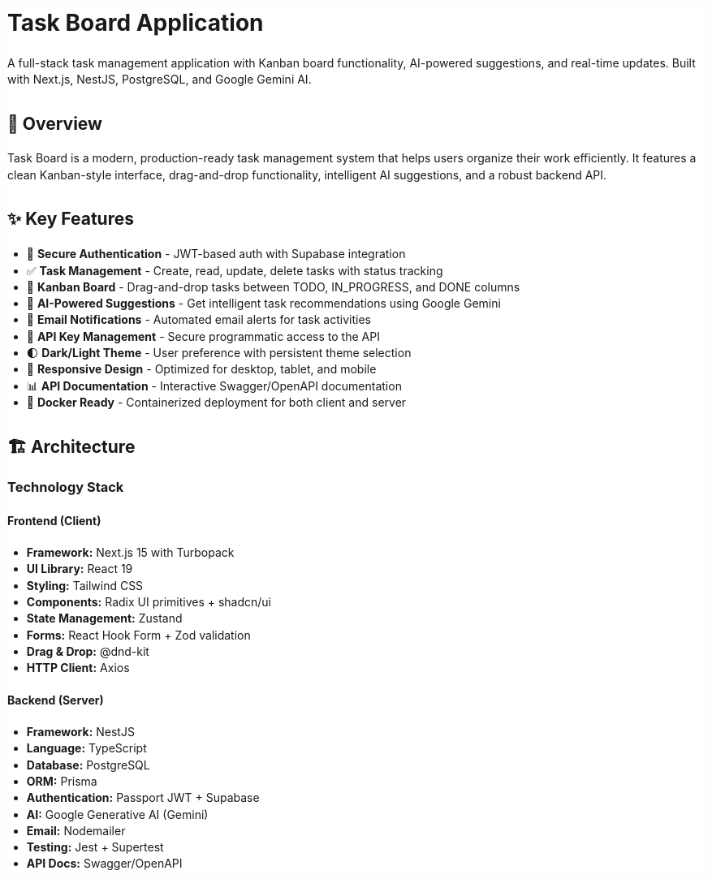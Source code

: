 # Task Board Application

A full-stack task management application with Kanban board functionality, AI-powered suggestions, and real-time updates. Built with Next.js, NestJS, PostgreSQL, and Google Gemini AI.

## 🎯 Overview

Task Board is a modern, production-ready task management system that helps users organize their work efficiently. It features a clean Kanban-style interface, drag-and-drop functionality, intelligent AI suggestions, and a robust backend API.

## ✨ Key Features

- 🔐 **Secure Authentication** - JWT-based auth with Supabase integration
- ✅ **Task Management** - Create, read, update, delete tasks with status tracking
- 🎨 **Kanban Board** - Drag-and-drop tasks between TODO, IN_PROGRESS, and DONE columns
- 🤖 **AI-Powered Suggestions** - Get intelligent task recommendations using Google Gemini
- 📧 **Email Notifications** - Automated email alerts for task activities
- 🔑 **API Key Management** - Secure programmatic access to the API
- 🌓 **Dark/Light Theme** - User preference with persistent theme selection
- 📱 **Responsive Design** - Optimized for desktop, tablet, and mobile
- 📊 **API Documentation** - Interactive Swagger/OpenAPI documentation
- 🐳 **Docker Ready** - Containerized deployment for both client and server

## 🏗️ Architecture

### Technology Stack

#### Frontend (Client)
- **Framework:** Next.js 15 with Turbopack
- **UI Library:** React 19
- **Styling:** Tailwind CSS
- **Components:** Radix UI primitives + shadcn/ui
- **State Management:** Zustand
- **Forms:** React Hook Form + Zod validation
- **Drag & Drop:** @dnd-kit
- **HTTP Client:** Axios

#### Backend (Server)
- **Framework:** NestJS
- **Language:** TypeScript
- **Database:** PostgreSQL
- **ORM:** Prisma
- **Authentication:** Passport JWT + Supabase
- **AI:** Google Generative AI (Gemini)
- **Email:** Nodemailer
- **Testing:** Jest + Supertest
- **API Docs:** Swagger/OpenAPI

